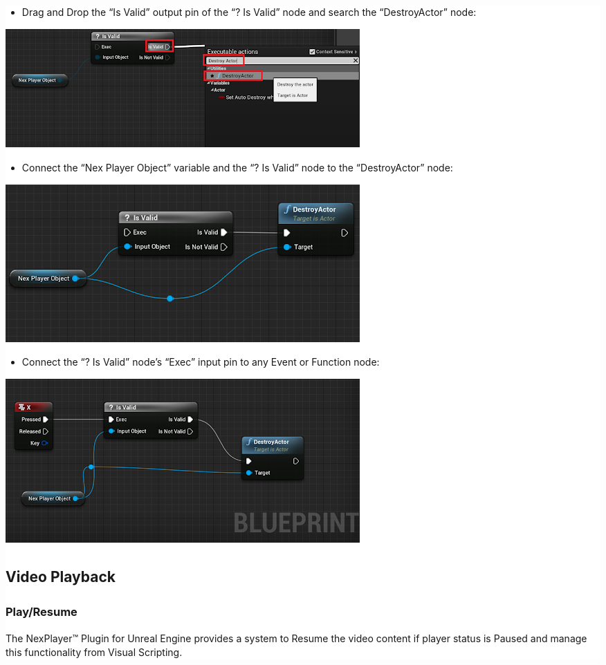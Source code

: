- Drag and Drop the “Is Valid” output pin of the “? Is Valid” node and search the “DestroyActor” node:

![](../assets/basic/blue30.png)

- Connect the “Nex Player Object” variable and the “? Is Valid” node to the “DestroyActor” node:

![](../assets/basic/blue31.png)

- Connect the “? Is Valid” node’s “Exec” input pin to any Event or Function node:

![](../assets/basic/blue32.png)

## Video Playback

### Play/Resume

The NexPlayer™ Plugin for Unreal Engine provides a system to Resume the video content if player status is Paused and manage this functionality from Visual Scripting.
